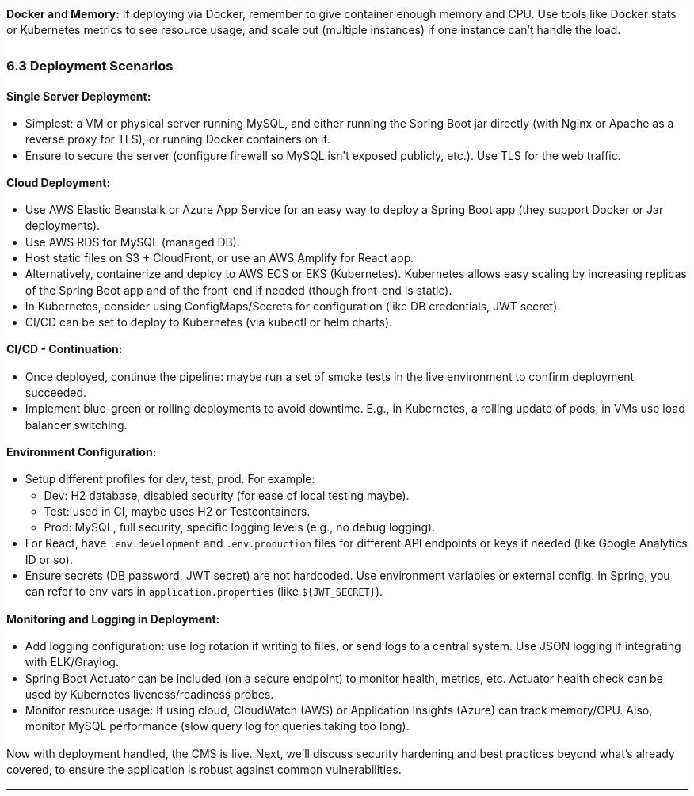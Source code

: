 **Docker and Memory:** If deploying via Docker, remember to give container enough memory and CPU. Use tools like Docker stats or Kubernetes metrics to see resource usage, and scale out (multiple instances) if one instance can’t handle the load.

### **6.3 Deployment Scenarios**

**Single Server Deployment:**

- Simplest: a VM or physical server running MySQL, and either running the Spring Boot jar directly (with Nginx or Apache as a reverse proxy for TLS), or running Docker containers on it.
- Ensure to secure the server (configure firewall so MySQL isn’t exposed publicly, etc.). Use TLS for the web traffic.

**Cloud Deployment:**

- Use AWS Elastic Beanstalk or Azure App Service for an easy way to deploy a Spring Boot app (they support Docker or Jar deployments).
- Use AWS RDS for MySQL (managed DB).
- Host static files on S3 + CloudFront, or use an AWS Amplify for React app.
- Alternatively, containerize and deploy to AWS ECS or EKS (Kubernetes). Kubernetes allows easy scaling by increasing replicas of the Spring Boot app and of the front-end if needed (though front-end is static).
- In Kubernetes, consider using ConfigMaps/Secrets for configuration (like DB credentials, JWT secret).
- CI/CD can be set to deploy to Kubernetes (via kubectl or helm charts).

**CI/CD - Continuation:**

- Once deployed, continue the pipeline: maybe run a set of smoke tests in the live environment to confirm deployment succeeded.
- Implement blue-green or rolling deployments to avoid downtime. E.g., in Kubernetes, a rolling update of pods, in VMs use load balancer switching.

**Environment Configuration:**

- Setup different profiles for dev, test, prod. For example:
  - Dev: H2 database, disabled security (for ease of local testing maybe).
  - Test: used in CI, maybe uses H2 or Testcontainers.
  - Prod: MySQL, full security, specific logging levels (e.g., no debug logging).
- For React, have `.env.development` and `.env.production` files for different API endpoints or keys if needed (like Google Analytics ID or so).
- Ensure secrets (DB password, JWT secret) are not hardcoded. Use environment variables or external config. In Spring, you can refer to env vars in `application.properties` (like `${JWT_SECRET}`).

**Monitoring and Logging in Deployment:**

- Add logging configuration: use log rotation if writing to files, or send logs to a central system. Use JSON logging if integrating with ELK/Graylog.
- Spring Boot Actuator can be included (on a secure endpoint) to monitor health, metrics, etc. Actuator health check can be used by Kubernetes liveness/readiness probes.
- Monitor resource usage: If using cloud, CloudWatch (AWS) or Application Insights (Azure) can track memory/CPU. Also, monitor MySQL performance (slow query log for queries taking too long).

Now with deployment handled, the CMS is live. Next, we’ll discuss security hardening and best practices beyond what’s already covered, to ensure the application is robust against common vulnerabilities.

---